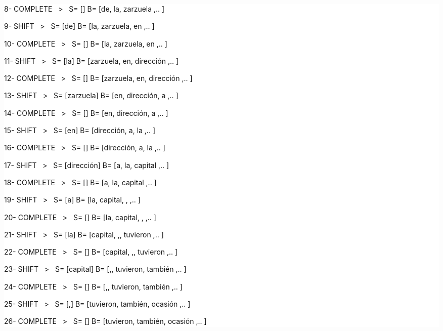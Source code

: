 
8- COMPLETE&nbsp;&nbsp;&nbsp;>&nbsp;&nbsp;&nbsp;S= []   B= [de, la, zarzuela ,.. ]



9- SHIFT&nbsp;&nbsp;&nbsp;>&nbsp;&nbsp;&nbsp;S= [de]   B= [la, zarzuela, en ,.. ]



10- COMPLETE&nbsp;&nbsp;&nbsp;>&nbsp;&nbsp;&nbsp;S= []   B= [la, zarzuela, en ,.. ]



11- SHIFT&nbsp;&nbsp;&nbsp;>&nbsp;&nbsp;&nbsp;S= [la]   B= [zarzuela, en, dirección ,.. ]



12- COMPLETE&nbsp;&nbsp;&nbsp;>&nbsp;&nbsp;&nbsp;S= []   B= [zarzuela, en, dirección ,.. ]



13- SHIFT&nbsp;&nbsp;&nbsp;>&nbsp;&nbsp;&nbsp;S= [zarzuela]   B= [en, dirección, a ,.. ]



14- COMPLETE&nbsp;&nbsp;&nbsp;>&nbsp;&nbsp;&nbsp;S= []   B= [en, dirección, a ,.. ]



15- SHIFT&nbsp;&nbsp;&nbsp;>&nbsp;&nbsp;&nbsp;S= [en]   B= [dirección, a, la ,.. ]



16- COMPLETE&nbsp;&nbsp;&nbsp;>&nbsp;&nbsp;&nbsp;S= []   B= [dirección, a, la ,.. ]



17- SHIFT&nbsp;&nbsp;&nbsp;>&nbsp;&nbsp;&nbsp;S= [dirección]   B= [a, la, capital ,.. ]



18- COMPLETE&nbsp;&nbsp;&nbsp;>&nbsp;&nbsp;&nbsp;S= []   B= [a, la, capital ,.. ]



19- SHIFT&nbsp;&nbsp;&nbsp;>&nbsp;&nbsp;&nbsp;S= [a]   B= [la, capital, , ,.. ]



20- COMPLETE&nbsp;&nbsp;&nbsp;>&nbsp;&nbsp;&nbsp;S= []   B= [la, capital, , ,.. ]



21- SHIFT&nbsp;&nbsp;&nbsp;>&nbsp;&nbsp;&nbsp;S= [la]   B= [capital, ,, tuvieron ,.. ]



22- COMPLETE&nbsp;&nbsp;&nbsp;>&nbsp;&nbsp;&nbsp;S= []   B= [capital, ,, tuvieron ,.. ]



23- SHIFT&nbsp;&nbsp;&nbsp;>&nbsp;&nbsp;&nbsp;S= [capital]   B= [,, tuvieron, también ,.. ]



24- COMPLETE&nbsp;&nbsp;&nbsp;>&nbsp;&nbsp;&nbsp;S= []   B= [,, tuvieron, también ,.. ]



25- SHIFT&nbsp;&nbsp;&nbsp;>&nbsp;&nbsp;&nbsp;S= [,]   B= [tuvieron, también, ocasión ,.. ]



26- COMPLETE&nbsp;&nbsp;&nbsp;>&nbsp;&nbsp;&nbsp;S= []   B= [tuvieron, también, ocasión ,.. ]


